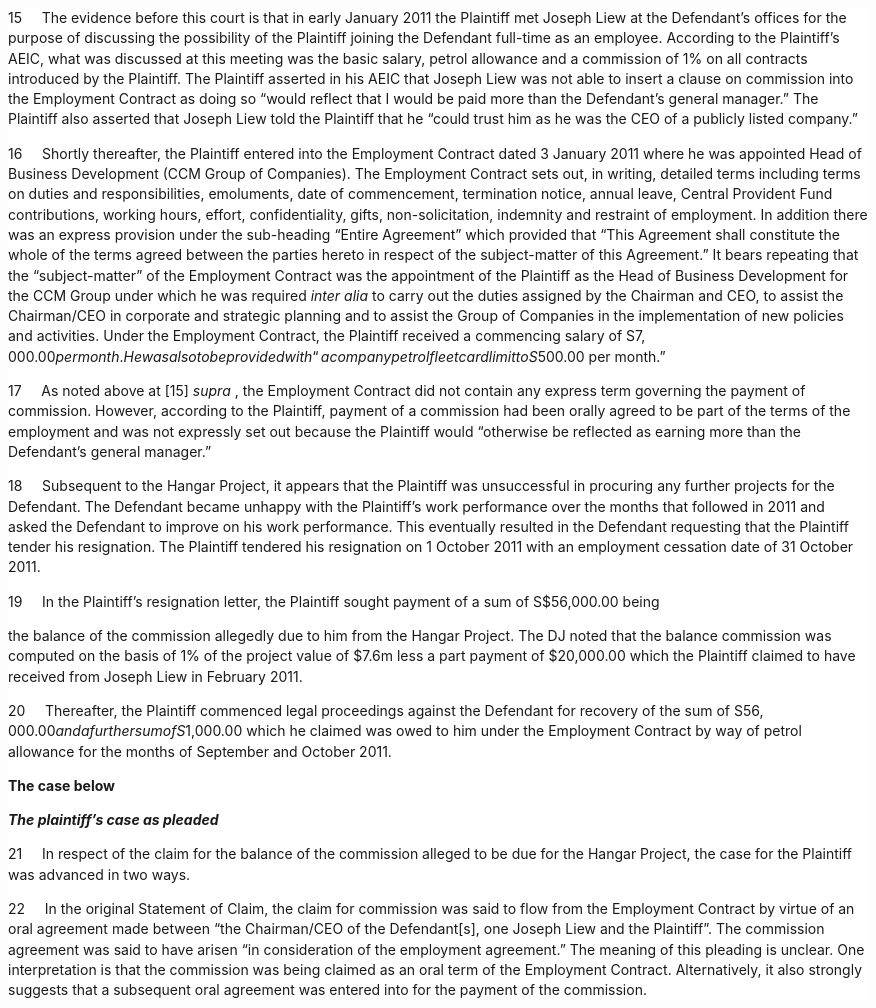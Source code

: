 15     The evidence before this court is that in early January 2011 the Plaintiff met Joseph Liew at the Defendant’s offices for the purpose of discussing the possibility of the Plaintiff joining the Defendant full-time as an employee. According to the Plaintiff’s AEIC, what was discussed at this meeting was the basic salary, petrol allowance and a commission of 1% on all contracts introduced by the Plaintiff. The Plaintiff asserted in his AEIC that Joseph Liew was not able to insert a clause on commission into the Employment Contract as doing so “would reflect that I would be paid more than the Defendant’s general manager.” The Plaintiff also asserted that Joseph Liew told the Plaintiff that he “could trust him as he was the CEO of a publicly listed company.” 

16     Shortly thereafter, the Plaintiff entered into the Employment Contract dated 3 January 2011 where he was appointed Head of Business Development (CCM Group of Companies). The Employment Contract sets out, in writing, detailed terms including terms on duties and responsibilities, emoluments, date of commencement, termination notice, annual leave, Central Provident Fund contributions, working hours, effort, confidentiality, gifts, non-solicitation, indemnity and restraint of employment. In addition there was an express provision under the sub-heading “Entire Agreement” which provided that “This Agreement shall constitute the whole of the terms agreed between the parties hereto in respect of the subject-matter of this Agreement.” It bears repeating that the “subject-matter” of the Employment Contract was the appointment of the Plaintiff as the Head of Business Development for the CCM Group under which he was required _inter alia_ to carry out the duties assigned by the Chairman and CEO, to assist the Chairman/CEO in corporate and strategic planning and to assist the Group of Companies in the implementation of new policies and activities. Under the Employment Contract, the Plaintiff received a commencing salary of S$7,000.00 per month. He was also to be provided with “a company petrol fleet card limit to S$500.00 per month.” 

17     As noted above at [15] _supra_ , the Employment Contract did not contain any express term governing the payment of commission. However, according to the Plaintiff, payment of a commission had been orally agreed to be part of the terms of the employment and was not expressly set out because the Plaintiff would “otherwise be reflected as earning more than the Defendant’s general manager.” 

18     Subsequent to the Hangar Project, it appears that the Plaintiff was unsuccessful in procuring any further projects for the Defendant. The Defendant became unhappy with the Plaintiff’s work performance over the months that followed in 2011 and asked the Defendant to improve on his work performance. This eventually resulted in the Defendant requesting that the Plaintiff tender his resignation. The Plaintiff tendered his resignation on 1 October 2011 with an employment cessation date of 31 October 2011. 

19     In the Plaintiff’s resignation letter, the Plaintiff sought payment of a sum of S$56,000.00 being 


the balance of the commission allegedly due to him from the Hangar Project. The DJ noted that the balance commission was computed on the basis of 1% of the project value of $7.6m less a part payment of $20,000.00 which the Plaintiff claimed to have received from Joseph Liew in February 2011. 

20     Thereafter, the Plaintiff commenced legal proceedings against the Defendant for recovery of the sum of S$56,000.00 and a further sum of S$1,000.00 which he claimed was owed to him under the Employment Contract by way of petrol allowance for the months of September and October 2011. 

**The case below** 

**_The plaintiff’s case as pleaded_** 

21     In respect of the claim for the balance of the commission alleged to be due for the Hangar Project, the case for the Plaintiff was advanced in two ways. 

22     In the original Statement of Claim, the claim for commission was said to flow from the Employment Contract by virtue of an oral agreement made between “the Chairman/CEO of the Defendant[s], one Joseph Liew and the Plaintiff”. The commission agreement was said to have arisen “in consideration of the employment agreement.” The meaning of this pleading is unclear. One interpretation is that the commission was being claimed as an oral term of the Employment Contract. Alternatively, it also strongly suggests that a subsequent oral agreement was entered into for the payment of the commission. 

